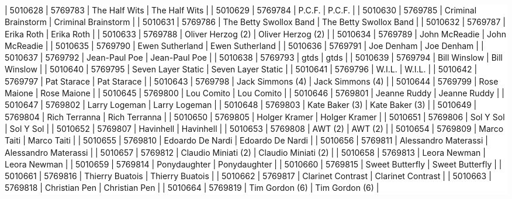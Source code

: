 | 5010628 | 5769783 | The Half Wits | The Half Wits |
| 5010629 | 5769784 | P.C.F. | P.C.F. |
| 5010630 | 5769785 | Criminal Brainstorm | Criminal Brainstorm |
| 5010631 | 5769786 | The Betty Swollox Band | The Betty Swollox Band |
| 5010632 | 5769787 | Erika Roth | Erika Roth |
| 5010633 | 5769788 | Oliver Herzog (2) | Oliver Herzog (2) |
| 5010634 | 5769789 | John McReadie | John McReadie |
| 5010635 | 5769790 | Ewen Sutherland | Ewen Sutherland |
| 5010636 | 5769791 | Joe Denham | Joe Denham |
| 5010637 | 5769792 | Jean-Paul Poe | Jean-Paul Poe |
| 5010638 | 5769793 | gtds | gtds |
| 5010639 | 5769794 | Bill Winslow | Bill Winslow |
| 5010640 | 5769795 | Seven Layer Static | Seven Layer Static |
| 5010641 | 5769796 | W.I.L. | W.I.L. |
| 5010642 | 5769797 | Pat Starace | Pat Starace |
| 5010643 | 5769798 | Jack Simmons (4) | Jack Simmons (4) |
| 5010644 | 5769799 | Rose Maione | Rose Maione |
| 5010645 | 5769800 | Lou Comito | Lou Comito |
| 5010646 | 5769801 | Jeanne Ruddy | Jeanne Ruddy |
| 5010647 | 5769802 | Larry Logeman | Larry Logeman |
| 5010648 | 5769803 | Kate Baker (3) | Kate Baker (3) |
| 5010649 | 5769804 | Rich Terranna | Rich Terranna |
| 5010650 | 5769805 | Holger Kramer | Holger Kramer |
| 5010651 | 5769806 | Sol Y Sol | Sol Y Sol |
| 5010652 | 5769807 | Havinhell | Havinhell |
| 5010653 | 5769808 | AWT (2) | AWT (2) |
| 5010654 | 5769809 | Marco Taiti | Marco Taiti |
| 5010655 | 5769810 | Edoardo De Nardi | Edoardo De Nardi |
| 5010656 | 5769811 | Alessandro Materassi | Alessandro Materassi |
| 5010657 | 5769812 | Claudio Miniati (2) | Claudio Miniati (2) |
| 5010658 | 5769813 | Leora Newman | Leora Newman |
| 5010659 | 5769814 | Ponydaughter | Ponydaughter |
| 5010660 | 5769815 | Sweet Butterfly | Sweet Butterfly |
| 5010661 | 5769816 | Thierry Buatois | Thierry Buatois |
| 5010662 | 5769817 | Clarinet Contrast | Clarinet Contrast |
| 5010663 | 5769818 | Christian Pen | Christian Pen |
| 5010664 | 5769819 | Tim Gordon (6) | Tim Gordon (6) |
